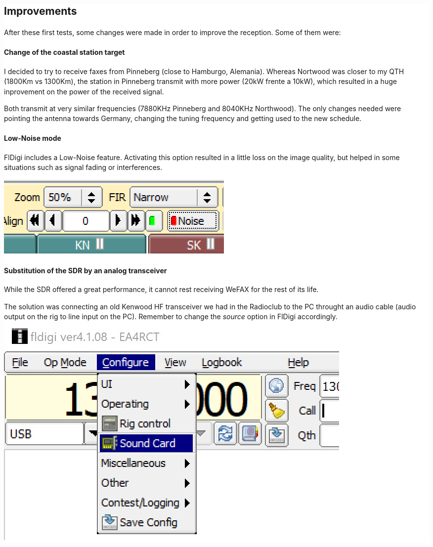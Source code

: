 





## Improvements

After these first tests, some changes were made in order to improve the reception. Some of them were:

#### Change of the coastal station target

I decided to try to receive faxes from Pinneberg (close to Hamburgo, Alemania). Whereas Nortwood was closer to my QTH (1800Km vs 1300Km), the station in Pinneberg transmit with more power (20kW frente a 10kW), which resulted in a huge inprovement on the power of the received signal.

Both transmit at very similar frequencies (7880KHz Pinneberg and 8040KHz Northwood). The only changes needed were pointing the antenna towards Germany, changing the tuning frequency and getting used to the new schedule.

#### Low-Noise mode

FlDigi includes a Low-Noise feature. Activating this option resulted in a little loss on the image quality, but helped in some situations such as signal fading or interferences.

![Pinout](../assets/img/posts/2019-12-31-WeFAX/2.png)


#### Substitution of the SDR by an analog transceiver

While the SDR offered a great performance, it cannot rest receiving WeFAX for the rest of its life. 

The solution was connecting an old Kenwood HF transceiver we had in the Radioclub to the PC throught an audio cable (audio output on the rig to line input on the PC). Remember to change the _source_ option in FlDigi accordingly.

![Pinout](../assets/img/posts/2019-12-31-WeFAX/3.png)
